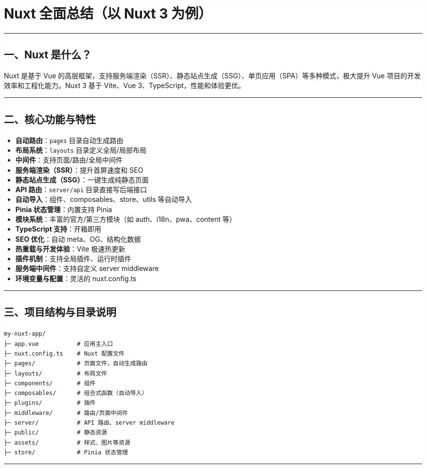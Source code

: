 # Nuxt 全面总结（以 Nuxt 3 为例）

---

## 一、Nuxt 是什么？

Nuxt 是基于 Vue 的高层框架，支持服务端渲染（SSR）、静态站点生成（SSG）、单页应用（SPA）等多种模式，极大提升 Vue 项目的开发效率和工程化能力。Nuxt 3 基于 Vite、Vue 3、TypeScript，性能和体验更优。

---

## 二、核心功能与特性

- **自动路由**：`pages` 目录自动生成路由
- **布局系统**：`layouts` 目录定义全局/局部布局
- **中间件**：支持页面/路由/全局中间件
- **服务端渲染（SSR）**：提升首屏速度和 SEO
- **静态站点生成（SSG）**：一键生成纯静态页面
- **API 路由**：`server/api` 目录直接写后端接口
- **自动导入**：组件、composables、store、utils 等自动导入
- **Pinia 状态管理**：内置支持 Pinia
- **模块系统**：丰富的官方/第三方模块（如 auth、i18n、pwa、content 等）
- **TypeScript 支持**：开箱即用
- **SEO 优化**：自动 meta、OG、结构化数据
- **热重载与开发体验**：Vite 极速热更新
- **插件机制**：支持全局插件、运行时插件
- **服务端中间件**：支持自定义 server middleware
- **环境变量与配置**：灵活的 nuxt.config.ts

---

## 三、项目结构与目录说明

```
my-nuxt-app/
├─ app.vue           # 应用主入口
├─ nuxt.config.ts    # Nuxt 配置文件
├─ pages/            # 页面文件，自动生成路由
├─ layouts/          # 布局文件
├─ components/       # 组件
├─ composables/      # 组合式函数（自动导入）
├─ plugins/          # 插件
├─ middleware/       # 路由/页面中间件
├─ server/           # API 路由、server middleware
├─ public/           # 静态资源
├─ assets/           # 样式、图片等资源
├─ store/            # Pinia 状态管理
```

---
